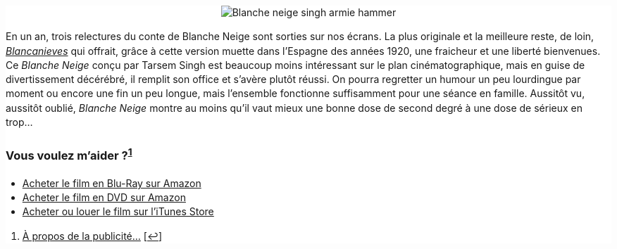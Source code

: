 <div style="text-align:center;"><img class="aligncenter" src="https://voiretmanger.fr/wp-content/2013/06/blanche-neige-singh-armie-hammer.jpg" alt="Blanche neige singh armie hammer" title="blanche-neige-singh-armie-hammer.jpg" width="100%" /></div>
<p>En un an, trois relectures du conte de Blanche Neige sont sorties sur nos écrans. La plus originale et la meilleure reste, de loin, <a href="https://voiretmanger.fr/blancanieves-berger/" title="Blancanieves, Pablo Berger - À voir et à manger"><em>Blancanieves</em></a> qui offrait, grâce à cette version muette dans l’Espagne des années 1920, une fraicheur et une liberté bienvenues. Ce <em>Blanche Neige</em> conçu par Tarsem Singh est beaucoup moins intéressant sur le plan cinématographique, mais en guise de divertissement décérébré, il remplit son office et s’avère plutôt réussi. On pourra regretter un humour un peu lourdingue par moment ou encore une fin un peu longue, mais l’ensemble fonctionne suffisamment pour une séance en famille. Aussitôt vu, aussitôt oublié, <em>Blanche Neige</em> montre au moins qu’il vaut mieux une bonne dose de second degré à une dose de sérieux en trop…</p>
<div class="amazon">
<h3>Vous voulez m&rsquo;aider ?<sup><a href="#footnote_0_9793" id="identifier_0_9793" class="footnote-link footnote-identifier-link" title="&Agrave; propos de la publicit&eacute;&hellip;">1</a></sup></h3>
<ul>
<li><a href="http://www.amazon.fr/gp/product/B0087WRHN6/ref=as_li_ss_tl?ie=UTF8&#038;tag=leblogdenic07-21&#038;linkCode=as2&#038;camp=1642&#038;creative=19458&#038;creativeASIN=B0087WRHN6">Acheter le film en Blu-Ray sur Amazon</a></li>
<li><a href="http://www.amazon.fr/gp/product/B0087WRI3U/ref=as_li_ss_tl?ie=UTF8&#038;tag=leblogdenic07-21&#038;linkCode=as2&#038;camp=1642&#038;creative=19458&#038;creativeASIN=B0087WRI3U">Acheter le film en DVD sur Amazon</a></li>
<li><a href="https://itunes.apple.com/fr/movie/blanche-neige/id546017469">Acheter ou louer le film sur l&rsquo;iTunes Store</a></li>
</ul>
</div>
<ol class="footnotes"><li id="footnote_0_9793" class="footnote"><a href="https://voiretmanger.fr/soutien/">À propos de la publicité…</a> [<a href="#identifier_0_9793" class="footnote-link footnote-back-link">&#8617;</a>]</li></ol>
